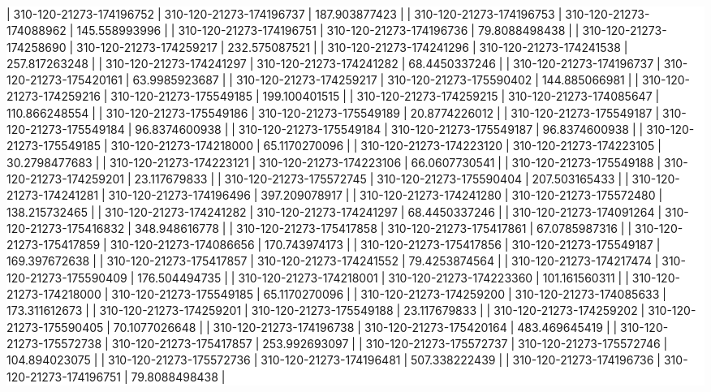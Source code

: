 | 310-120-21273-174196752 | 310-120-21273-174196737 | 187.903877423 |
| 310-120-21273-174196753 | 310-120-21273-174088962 | 145.558993996 |
| 310-120-21273-174196751 | 310-120-21273-174196736 | 79.8088498438 |
| 310-120-21273-174258690 | 310-120-21273-174259217 | 232.575087521 |
| 310-120-21273-174241296 | 310-120-21273-174241538 | 257.817263248 |
| 310-120-21273-174241297 | 310-120-21273-174241282 | 68.4450337246 |
| 310-120-21273-174196737 | 310-120-21273-175420161 | 63.9985923687 |
| 310-120-21273-174259217 | 310-120-21273-175590402 | 144.885066981 |
| 310-120-21273-174259216 | 310-120-21273-175549185 | 199.100401515 |
| 310-120-21273-174259215 | 310-120-21273-174085647 | 110.866248554 |
| 310-120-21273-175549186 | 310-120-21273-175549189 | 20.8774226012 |
| 310-120-21273-175549187 | 310-120-21273-175549184 | 96.8374600938 |
| 310-120-21273-175549184 | 310-120-21273-175549187 | 96.8374600938 |
| 310-120-21273-175549185 | 310-120-21273-174218000 | 65.1170270096 |
| 310-120-21273-174223120 | 310-120-21273-174223105 | 30.2798477683 |
| 310-120-21273-174223121 | 310-120-21273-174223106 | 66.0607730541 |
| 310-120-21273-175549188 | 310-120-21273-174259201 | 23.117679833 |
| 310-120-21273-175572745 | 310-120-21273-175590404 | 207.503165433 |
| 310-120-21273-174241281 | 310-120-21273-174196496 | 397.209078917 |
| 310-120-21273-174241280 | 310-120-21273-175572480 | 138.215732465 |
| 310-120-21273-174241282 | 310-120-21273-174241297 | 68.4450337246 |
| 310-120-21273-174091264 | 310-120-21273-175416832 | 348.948616778 |
| 310-120-21273-175417858 | 310-120-21273-175417861 | 67.0785987316 |
| 310-120-21273-175417859 | 310-120-21273-174086656 | 170.743974173 |
| 310-120-21273-175417856 | 310-120-21273-175549187 | 169.397672638 |
| 310-120-21273-175417857 | 310-120-21273-174241552 | 79.4253874564 |
| 310-120-21273-174217474 | 310-120-21273-175590409 | 176.504494735 |
| 310-120-21273-174218001 | 310-120-21273-174223360 | 101.161560311 |
| 310-120-21273-174218000 | 310-120-21273-175549185 | 65.1170270096 |
| 310-120-21273-174259200 | 310-120-21273-174085633 | 173.311612673 |
| 310-120-21273-174259201 | 310-120-21273-175549188 | 23.117679833 |
| 310-120-21273-174259202 | 310-120-21273-175590405 | 70.1077026648 |
| 310-120-21273-174196738 | 310-120-21273-175420164 | 483.469645419 |
| 310-120-21273-175572738 | 310-120-21273-175417857 | 253.992693097 |
| 310-120-21273-175572737 | 310-120-21273-175572746 | 104.894023075 |
| 310-120-21273-175572736 | 310-120-21273-174196481 | 507.338222439 |
| 310-120-21273-174196736 | 310-120-21273-174196751 | 79.8088498438 |